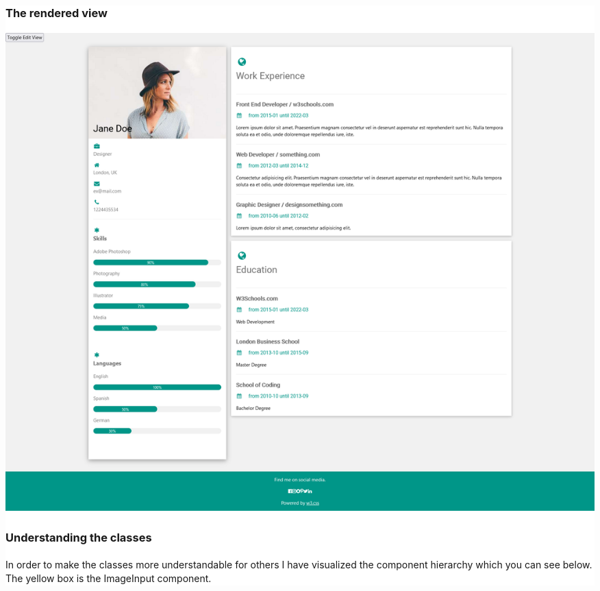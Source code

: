 
### The rendered view

![Rendered view](src/resources/react-app-rendered.png)


### Understanding the classes

In order to make the classes more understandable for others I have visualized the component hierarchy which you can see below. The yellow box is the ImageInput component.

